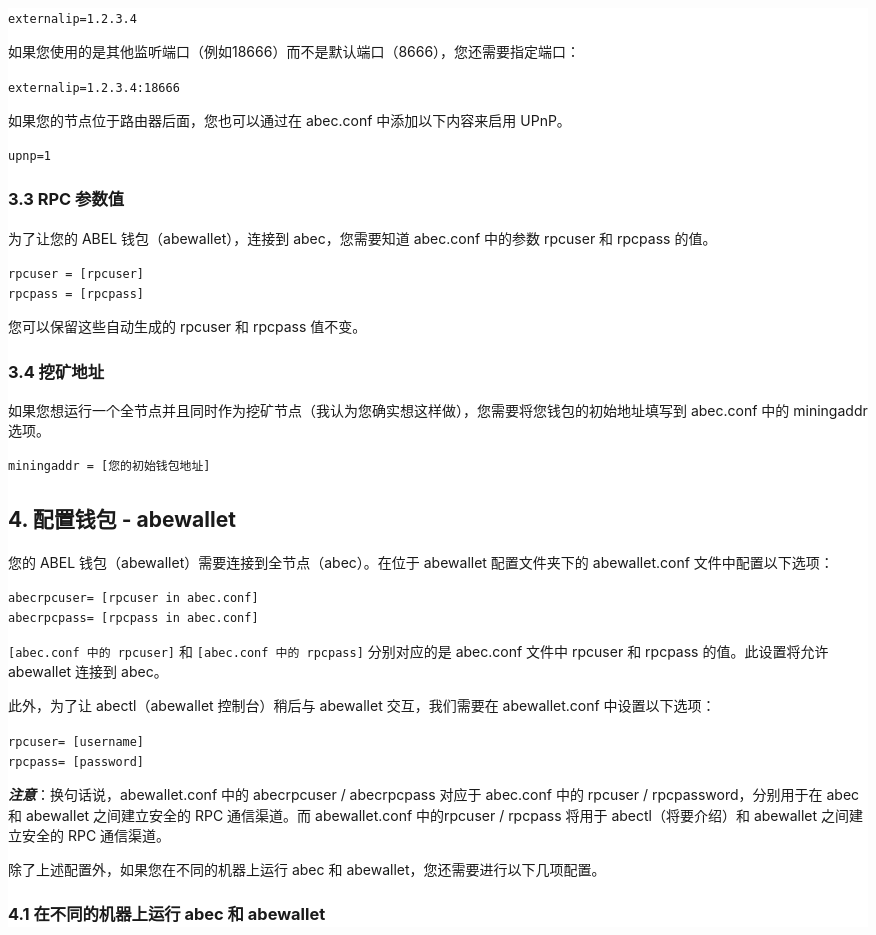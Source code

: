 ```txt
externalip=1.2.3.4
```

如果您使用的是其他监听端口（例如18666）而不是默认端口（8666），您还需要指定端口：

```
externalip=1.2.3.4:18666
```

如果您的节点位于路由器后面，您也可以通过在 abec.conf 中添加以下内容来启用 UPnP。

```
upnp=1
```

### 3.3 RPC 参数值

为了让您的 ABEL 钱包（abewallet），连接到 abec，您需要知道 abec.conf 中的参数 rpcuser 和 rpcpass 的值。

```
rpcuser = [rpcuser]
rpcpass = [rpcpass]
```

您可以保留这些自动生成的 rpcuser 和 rpcpass 值不变。

### 3.4 挖矿地址

如果您想运行一个全节点并且同时作为挖矿节点（我认为您确实想这样做），您需要将您钱包的初始地址填写到 abec.conf 中的 miningaddr 选项。

```
miningaddr = [您的初始钱包地址]
```

## 4. 配置钱包 - abewallet

您的 ABEL 钱包（abewallet）需要连接到全节点（abec）。在位于 abewallet 配置文件夹下的 abewallet.conf 文件中配置以下选项：

```
abecrpcuser= [rpcuser in abec.conf]
abecrpcpass= [rpcpass in abec.conf]
```

`[abec.conf 中的 rpcuser]` 和 `[abec.conf 中的 rpcpass]` 分别对应的是 abec.conf 文件中 rpcuser 和 rpcpass 的值。此设置将允许 abewallet 连接到 abec。

此外，为了让 abectl（abewallet 控制台）稍后与 abewallet 交互，我们需要在 abewallet.conf 中设置以下选项：
```
rpcuser= [username]
rpcpass= [password]
```

***注意***：换句话说，abewallet.conf 中的 abecrpcuser / abecrpcpass 对应于 abec.conf 中的 rpcuser / rpcpassword，分别用于在 abec 和 abewallet 之间建立安全的 RPC 通信渠道。而 abewallet.conf 中的rpcuser / rpcpass 将用于 abectl（将要介绍）和 abewallet 之间建立安全的 RPC 通信渠道。

除了上述配置外，如果您在不同的机器上运行 abec 和 abewallet，您还需要进行以下几项配置。

### 4.1 在不同的机器上运行 abec 和 abewallet

